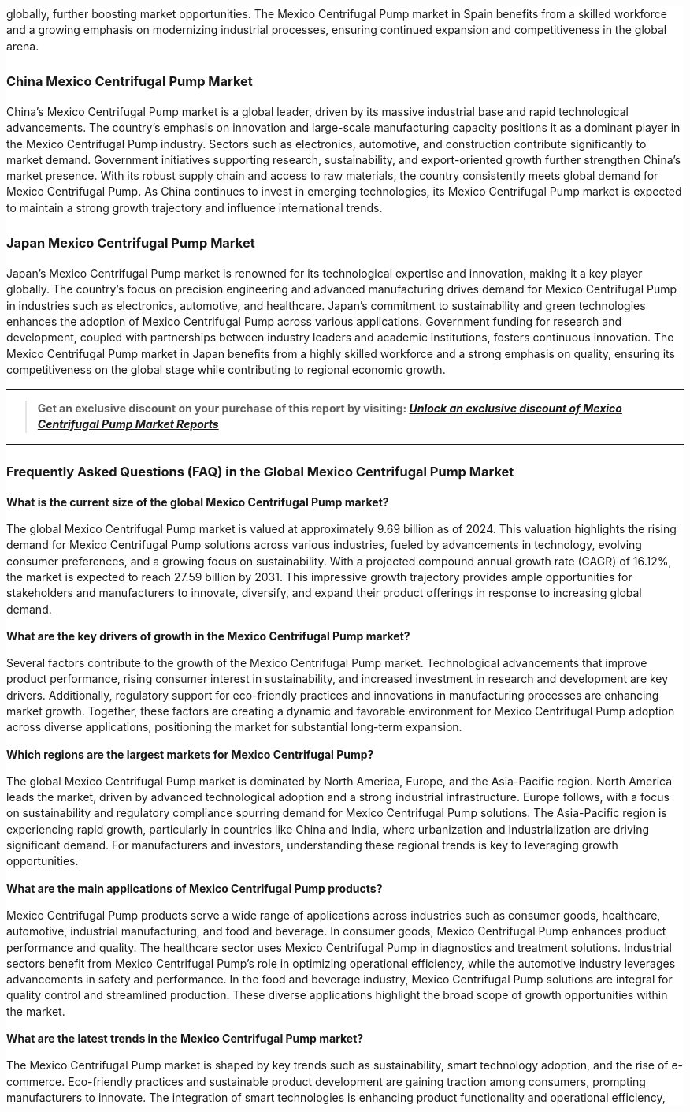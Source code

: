 globally, further boosting market opportunities. The Mexico Centrifugal Pump market in Spain benefits from a skilled workforce and a growing emphasis on modernizing industrial processes, ensuring continued expansion and competitiveness in the global arena.</p><h3>China Mexico Centrifugal Pump Market</h3><p>China&rsquo;s Mexico Centrifugal Pump market is a global leader, driven by its massive industrial base and rapid technological advancements. The country&rsquo;s emphasis on innovation and large-scale manufacturing capacity positions it as a dominant player in the Mexico Centrifugal Pump industry. Sectors such as electronics, automotive, and construction contribute significantly to market demand. Government initiatives supporting research, sustainability, and export-oriented growth further strengthen China&rsquo;s market presence. With its robust supply chain and access to raw materials, the country consistently meets global demand for Mexico Centrifugal Pump. As China continues to invest in emerging technologies, its Mexico Centrifugal Pump market is expected to maintain a strong growth trajectory and influence international trends.</p><h3>Japan Mexico Centrifugal Pump Market</h3><p>Japan&rsquo;s Mexico Centrifugal Pump market is renowned for its technological expertise and innovation, making it a key player globally. The country&rsquo;s focus on precision engineering and advanced manufacturing drives demand for Mexico Centrifugal Pump in industries such as electronics, automotive, and healthcare. Japan&rsquo;s commitment to sustainability and green technologies enhances the adoption of Mexico Centrifugal Pump across various applications. Government funding for research and development, coupled with partnerships between industry leaders and academic institutions, fosters continuous innovation. The Mexico Centrifugal Pump market in Japan benefits from a highly skilled workforce and a strong emphasis on quality, ensuring its competitiveness on the global stage while contributing to regional economic growth.</p><hr /><blockquote><p><strong>Get an exclusive discount on your purchase of this report by visiting: <em><a href="://marketresearchpulse.com/ask-for-discount/74923?utm_source=Github&amp;utm_medium=022">Unlock an exclusive discount of Mexico Centrifugal Pump Market Reports</a></em>&nbsp;</strong></p></blockquote><hr /><h3>Frequently Asked Questions (FAQ) in the Global Mexico Centrifugal Pump Market</h3><p><strong>What is the current size of the global Mexico Centrifugal Pump market?</strong></p><p>The global Mexico Centrifugal Pump market is valued at approximately 9.69 billion as of 2024. This valuation highlights the rising demand for Mexico Centrifugal Pump solutions across various industries, fueled by advancements in technology, evolving consumer preferences, and a growing focus on sustainability. With a projected compound annual growth rate (CAGR) of 16.12%, the market is expected to reach 27.59 billion by 2031. This impressive growth trajectory provides ample opportunities for stakeholders and manufacturers to innovate, diversify, and expand their product offerings in response to increasing global demand.</p><p><strong>What are the key drivers of growth in the Mexico Centrifugal Pump market?</strong></p><p>Several factors contribute to the growth of the Mexico Centrifugal Pump market. Technological advancements that improve product performance, rising consumer interest in sustainability, and increased investment in research and development are key drivers. Additionally, regulatory support for eco-friendly practices and innovations in manufacturing processes are enhancing market growth. Together, these factors are creating a dynamic and favorable environment for Mexico Centrifugal Pump adoption across diverse applications, positioning the market for substantial long-term expansion.</p><p><strong>Which regions are the largest markets for Mexico Centrifugal Pump?</strong></p><p>The global Mexico Centrifugal Pump market is dominated by North America, Europe, and the Asia-Pacific region. North America leads the market, driven by advanced technological adoption and a strong industrial infrastructure. Europe follows, with a focus on sustainability and regulatory compliance spurring demand for Mexico Centrifugal Pump solutions. The Asia-Pacific region is experiencing rapid growth, particularly in countries like China and India, where urbanization and industrialization are driving significant demand. For manufacturers and investors, understanding these regional trends is key to leveraging growth opportunities.</p><p><strong>What are the main applications of Mexico Centrifugal Pump products?</strong></p><p>Mexico Centrifugal Pump products serve a wide range of applications across industries such as consumer goods, healthcare, automotive, industrial manufacturing, and food and beverage. In consumer goods, Mexico Centrifugal Pump enhances product performance and quality. The healthcare sector uses Mexico Centrifugal Pump in diagnostics and treatment solutions. Industrial sectors benefit from Mexico Centrifugal Pump&rsquo;s role in optimizing operational efficiency, while the automotive industry leverages advancements in safety and performance. In the food and beverage industry, Mexico Centrifugal Pump solutions are integral for quality control and streamlined production. These diverse applications highlight the broad scope of growth opportunities within the market.</p><p><strong>What are the latest trends in the Mexico Centrifugal Pump market?</strong></p><p>The Mexico Centrifugal Pump market is shaped by key trends such as sustainability, smart technology adoption, and the rise of e-commerce. Eco-friendly practices and sustainable product development are gaining traction among consumers, prompting manufacturers to innovate. The integration of smart technologies is enhancing product functionality and operational efficiency,
